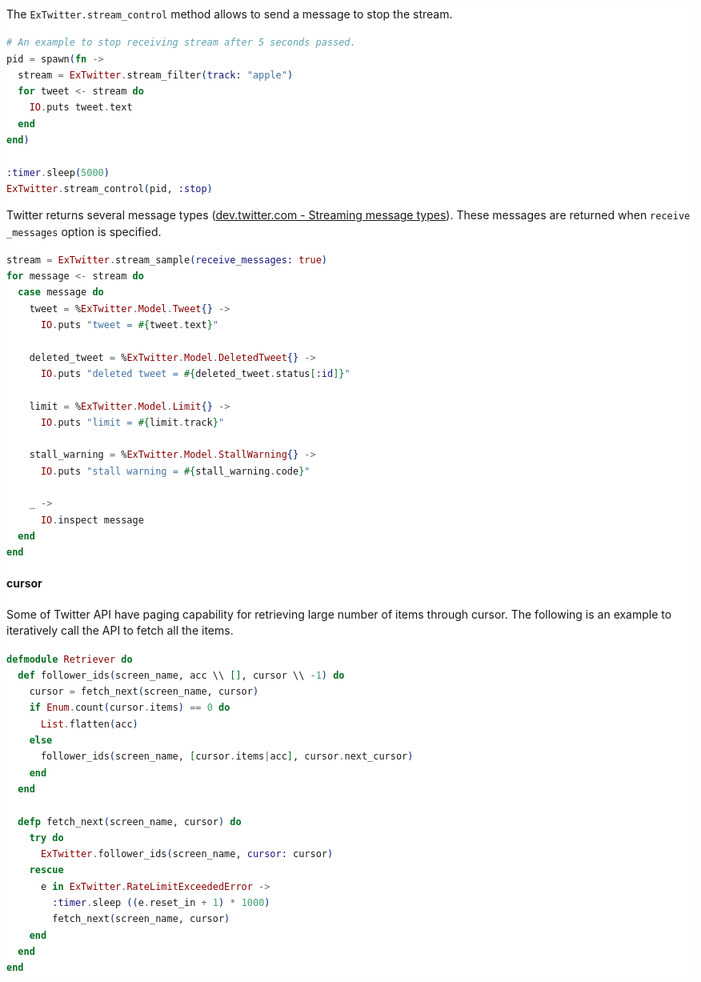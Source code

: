 The `ExTwitter.stream_control` method allows to send a message to stop the stream.

```Elixir
# An example to stop receiving stream after 5 seconds passed.
pid = spawn(fn ->
  stream = ExTwitter.stream_filter(track: "apple")
  for tweet <- stream do
    IO.puts tweet.text
  end
end)

:timer.sleep(5000)
ExTwitter.stream_control(pid, :stop)
```

Twitter returns several message types (<a href="https://dev.twitter.com/streaming/overview/messages-types" target="_blank">dev.twitter.com - Streaming message types</a>). These messages are returned when `receive_messages` option is specified.

```Elixir
stream = ExTwitter.stream_sample(receive_messages: true)
for message <- stream do
  case message do
    tweet = %ExTwitter.Model.Tweet{} ->
      IO.puts "tweet = #{tweet.text}"

    deleted_tweet = %ExTwitter.Model.DeletedTweet{} ->
      IO.puts "deleted tweet = #{deleted_tweet.status[:id]}"

    limit = %ExTwitter.Model.Limit{} ->
      IO.puts "limit = #{limit.track}"

    stall_warning = %ExTwitter.Model.StallWarning{} ->
      IO.puts "stall warning = #{stall_warning.code}"

    _ ->
      IO.inspect message
  end
end
```

#### cursor
Some of Twitter API have paging capability for retrieving large number of items through cursor. The following is an example to iteratively call the API to fetch all the items.

```elixir
defmodule Retriever do
  def follower_ids(screen_name, acc \\ [], cursor \\ -1) do
    cursor = fetch_next(screen_name, cursor)
    if Enum.count(cursor.items) == 0 do
      List.flatten(acc)
    else
      follower_ids(screen_name, [cursor.items|acc], cursor.next_cursor)
    end
  end

  defp fetch_next(screen_name, cursor) do
    try do
      ExTwitter.follower_ids(screen_name, cursor: cursor)
    rescue
      e in ExTwitter.RateLimitExceededError ->
        :timer.sleep ((e.reset_in + 1) * 1000)
        fetch_next(screen_name, cursor)
    end
  end
end
```
